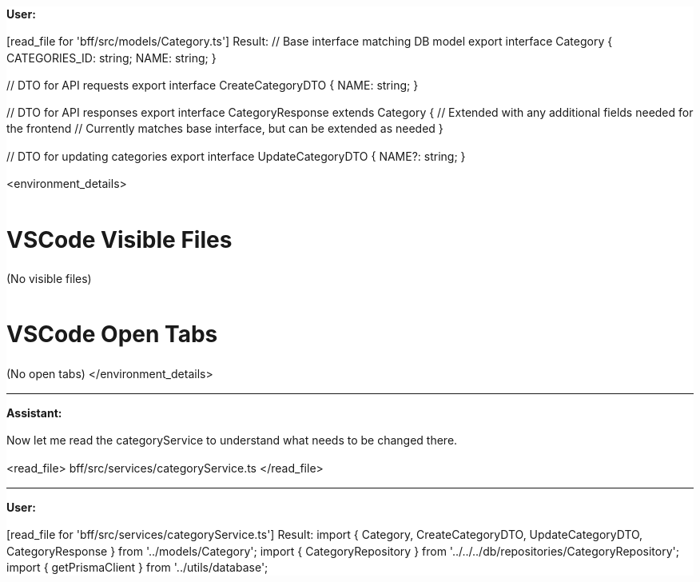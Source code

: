 
**User:**

[read_file for 'bff/src/models/Category.ts'] Result:
// Base interface matching DB model
export interface Category {
    CATEGORIES_ID: string;
    NAME: string;
}

// DTO for API requests
export interface CreateCategoryDTO {
    NAME: string;
}

// DTO for API responses
export interface CategoryResponse extends Category {
    // Extended with any additional fields needed for the frontend
    // Currently matches base interface, but can be extended as needed
}

// DTO for updating categories
export interface UpdateCategoryDTO {
    NAME?: string;
}

<environment_details>
# VSCode Visible Files
(No visible files)

# VSCode Open Tabs
(No open tabs)
</environment_details>

---

**Assistant:**

<thinking>
Now let me read the categoryService to understand what needs to be changed there.
</thinking>

<read_file>
<path>bff/src/services/categoryService.ts</path>
</read_file>

---

**User:**

[read_file for 'bff/src/services/categoryService.ts'] Result:
import { Category, CreateCategoryDTO, UpdateCategoryDTO, CategoryResponse } from '../models/Category';
import { CategoryRepository } from '../../../db/repositories/CategoryRepository';
import { getPrismaClient } from '../utils/database';

